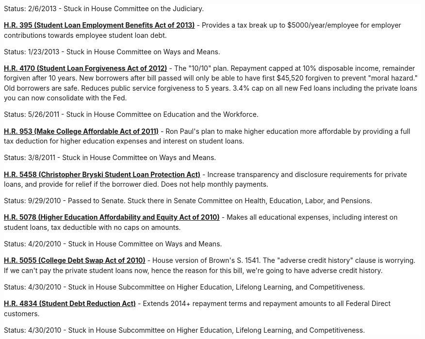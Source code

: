 Status: 2/6/2013 - Stuck in House Committee on the Judiciary.


**<a id="hr395" target="_blank" href="https://www.congress.gov/bill/113th-congress/house-bill/395">H.R. 395 (Student Loan Employment Benefits Act of 2013)</a>** -
Provides a tax break up to $5000/year/employee for employer contributions towards employee student loan debt.

Status: 1/23/2013 - Stuck in House Committee on Ways and Means.


**<a id="hr4170" target="_blank" href="https://www.congress.gov/bill/112th-congress/house-bill/4170">H.R. 4170 (Student Loan Forgiveness Act of 2012)</a>** -
The "10/10" plan. Repayment capped at 10% disposable income, remainder forgiven after 10 years. New borrowers after bill passed will only be able to have first $45,520 forgiven to prevent "moral hazard." Old borrowers are safe. Reduces public service forgiveness to 5 years. 3.4% cap on all new Fed loans including the private loans you can now consolidate with the Fed.

Status: 5/26/2011 - Stuck in House Committee on Education and the Workforce.


**<a id="hr953" target="_blank" href="https://www.congress.gov/bill/112th-congress/house-bill/953">H.R. 953 (Make College Affordable Act of 2011)</a>** -
Ron Paul's plan to make higher education more affordable by providing a full tax deduction for higher education expenses and interest on student loans.

Status: 3/8/2011 - Stuck in House Committee on Ways and Means.


**<a id="hr5458" target="_blank" href="https://www.congress.gov/bill/111th-congress/house-bill/5458">H.R. 5458 (Christopher Bryski Student Loan Protection Act)</a>** -
Increase transparency and disclosure requirements for private loans, and provide for relief if the borrower died. Does not help monthly payments.

Status: 9/29/2010 - Passed to Senate. Stuck there in Senate Committee on Health, Education, Labor, and Pensions.


**<a id="hr5078" target="_blank" href="https://www.congress.gov/bill/111th-congress/house-bill/5078">H.R. 5078 (Higher Education Affordability and Equity Act of 2010)</a>** -
Makes all educational expenses, including interest on student loans, tax deductible with no caps on amounts.

Status: 4/20/2010 - Stuck in House Committee on Ways and Means.


**<a id="hr5055" target="_blank" href="https://www.congress.gov/bill/111th-congress/house-bill/5055">H.R. 5055 (College Debt Swap Act of 2010)</a>** -
House version of Brown's S. 1541. The "adverse credit history" clause is worrying. If we can't pay the private student loans now, hence the reason for this bill, we're going to have adverse credit history.

Status: 4/30/2010 - Stuck in House Subcommittee on Higher Education, Lifelong Learning, and Competitiveness.


**<a id="hr4834" target="_blank" href="https://www.congress.gov/bill/111th-congress/house-bill/4834">H.R. 4834 (Student Debt Reduction Act)</a>** -
Extends 2014+ repayment terms and repayment amounts to all Federal Direct customers.

Status: 4/30/2010 - Stuck in House Subcommittee on Higher Education, Lifelong Learning, and Competitiveness.
